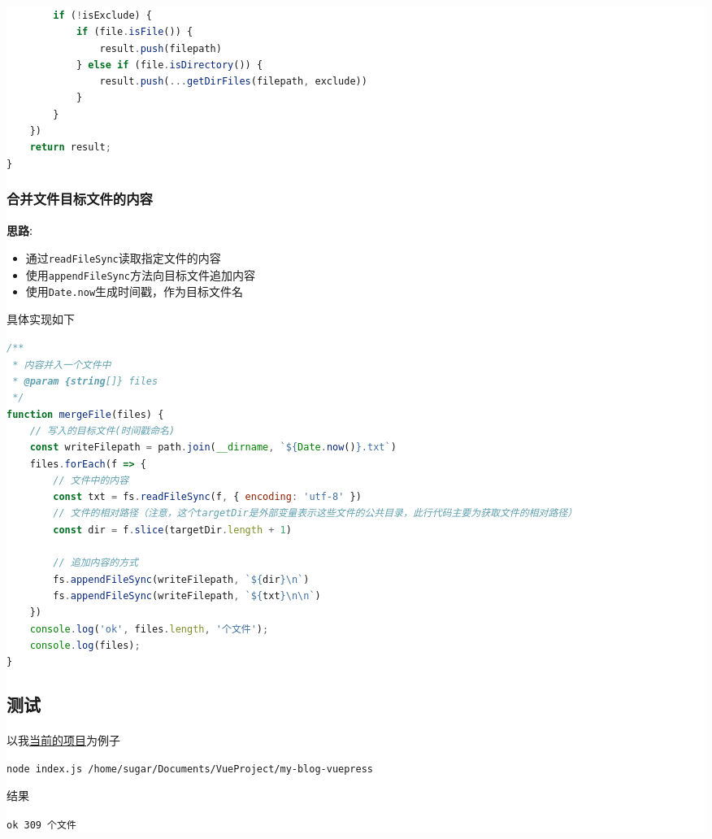 ```js
        if (!isExclude) {
            if (file.isFile()) {
                result.push(filepath)
            } else if (file.isDirectory()) {
                result.push(...getDirFiles(filepath, exclude))
            }
        }
    })
    return result;
}
```

### 合并文件目标文件的内容
**思路**:
* 通过`readFileSync`读取指定文件的内容
* 使用`appendFileSync`方法向目标文件追加内容
* 使用`Date.now`生成时间戳，作为目标文件名

具体实现如下
```js
/**
 * 内容并入一个文件中
 * @param {string[]} files
 */
function mergeFile(files) {
    // 写入的目标文件(时间戳命名)
    const writeFilepath = path.join(__dirname, `${Date.now()}.txt`)
    files.forEach(f => {
        // 文件中的内容
        const txt = fs.readFileSync(f, { encoding: 'utf-8' })
        // 文件的相对路径（注意，这个targetDir是外部变量表示这些文件的公共目录，此行代码主要为获取文件的相对路径）
        const dir = f.slice(targetDir.length + 1)

        // 追加内容的方式
        fs.appendFileSync(writeFilepath, `${dir}\n`)
        fs.appendFileSync(writeFilepath, `${txt}\n\n`)
    })
    console.log('ok', files.length, '个文件');
    console.log(files);
}
```
## 测试
以我[当前的项目](https://github.com/cnjimbo/cnjimbo.github.io)为例子
```sh
node index.js /home/sugar/Documents/VueProject/my-blog-vuepress
```
结果
```sh
ok 309 个文件
```